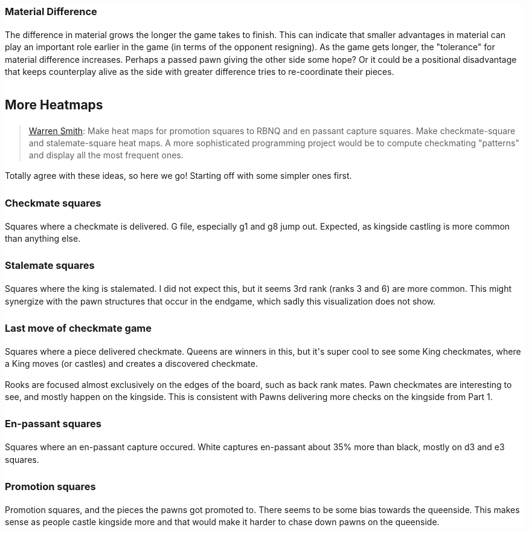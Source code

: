 ### Material Difference

<div id="GameEndMaterialDiff"></div>

The difference in material grows the longer the game takes to finish. This can indicate that smaller advantages in material can play an important role earlier in the game (in terms of the opponent resigning). As the game gets longer, the "tolerance" for material difference increases. Perhaps a passed pawn giving the other side some hope? Or it could be a positional disadvantage that keeps counterplay alive as the side with greater difference tries to re-coordinate their pieces.

## More Heatmaps

> [Warren Smith](http://disq.us/p/1sggdtc):
> Make heat maps for promotion squares to RBNQ and en passant capture squares.
> Make checkmate-square and stalemate-square heat maps. A more sophisticated programming project would be to compute checkmating "patterns" and display all the most frequent ones.

Totally agree with these ideas, so here we go! Starting off with some simpler ones first.

### Checkmate squares

Squares where a checkmate is delivered. G file, especially g1 and g8 jump out. Expected, as kingside castling is more common than anything else.

<div id="MateSquares"></div>

### Stalemate squares

Squares where the king is stalemated. I did not expect this, but it seems 3rd rank (ranks 3 and 6) are more common. This might synergize with the pawn structures that occur in the endgame, which sadly this visualization does not show.

<div id="StalemateSquares"></div>

### Last move of checkmate game

Squares where a piece delivered checkmate. Queens are winners in this, but it's super cool to see some King checkmates, where a King moves (or castles) and creates a discovered checkmate.

<div id="MateDeliverySquares"></div>

Rooks are focused almost exclusively on the edges of the board, such as back rank mates. Pawn checkmates are interesting to see, and mostly happen on the kingside. This is consistent with Pawns delivering more checks on the kingside from Part 1.

### En-passant squares

Squares where an en-passant capture occured. White captures en-passant about 35% more than black, mostly on d3 and e3 squares.

<div id="EnPassantSquares"></div>

### Promotion squares

Promotion squares, and the pieces the pawns got promoted to. There seems to be some bias towards the queenside. This makes sense as people castle kingside more and that would make it harder to chase down pawns on the queenside.
